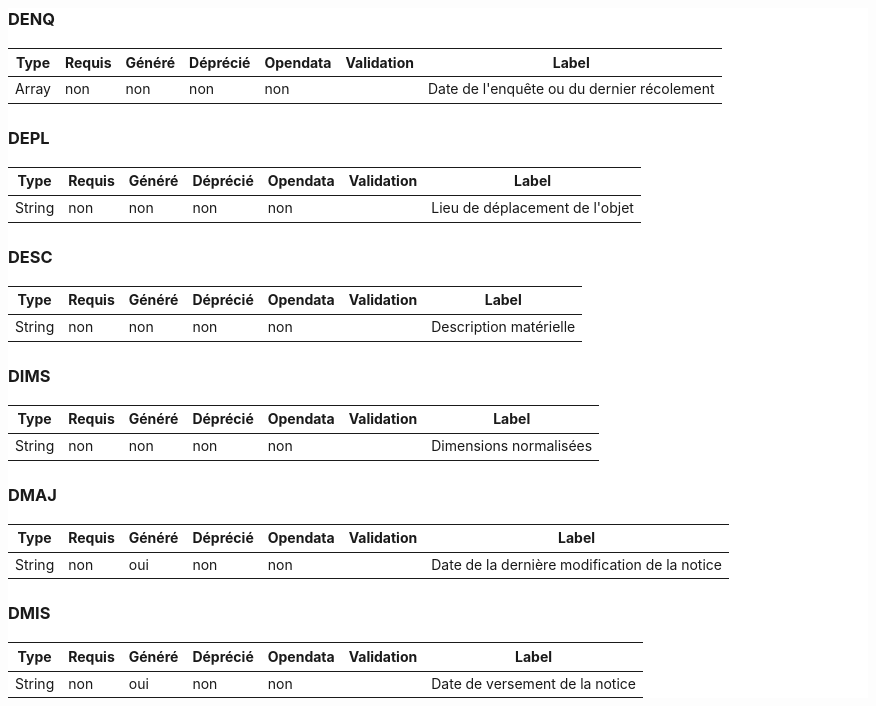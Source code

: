 ### DENQ





|Type|Requis|Généré|Déprécié|Opendata|Validation|Label|
|----|------|------|------|--------|----------|-----|
|Array|non|non|non|non||Date de l'enquête ou du dernier récolement|

### DEPL





|Type|Requis|Généré|Déprécié|Opendata|Validation|Label|
|----|------|------|------|--------|----------|-----|
|String|non|non|non|non||Lieu de déplacement de l'objet|

### DESC





|Type|Requis|Généré|Déprécié|Opendata|Validation|Label|
|----|------|------|------|--------|----------|-----|
|String|non|non|non|non||Description matérielle|

### DIMS





|Type|Requis|Généré|Déprécié|Opendata|Validation|Label|
|----|------|------|------|--------|----------|-----|
|String|non|non|non|non||Dimensions normalisées|

### DMAJ





|Type|Requis|Généré|Déprécié|Opendata|Validation|Label|
|----|------|------|------|--------|----------|-----|
|String|non|oui|non|non||Date de la dernière modification de la notice|

### DMIS





|Type|Requis|Généré|Déprécié|Opendata|Validation|Label|
|----|------|------|------|--------|----------|-----|
|String|non|oui|non|non||Date de versement de la notice|
